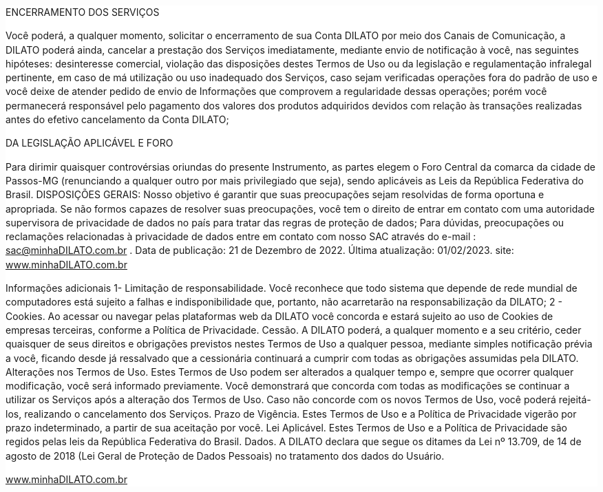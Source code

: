 ENCERRAMENTO DOS SERVIÇOS

Você poderá, a qualquer momento, solicitar o encerramento de sua Conta DILATO por meio dos Canais de Comunicação, a DILATO poderá ainda, cancelar a prestação dos Serviços imediatamente, mediante envio de notificação à você, nas seguintes hipóteses: desinteresse comercial, violação das disposições destes Termos de Uso ou da legislação e regulamentação infralegal pertinente, em caso de má utilização ou uso inadequado dos Serviços, caso sejam verificadas operações fora do padrão de uso e você deixe de atender pedido de
envio de Informações que comprovem a regularidade dessas operações; porém você permanecerá
responsável pelo pagamento dos valores dos produtos adquiridos devidos com relação às transações realizadas antes do efetivo cancelamento da Conta DILATO;

DA LEGISLAÇÃO APLICÁVEL E FORO

Para dirimir quaisquer controvérsias oriundas do presente Instrumento, as partes elegem o Foro Central da comarca da cidade de Passos-MG (renunciando a qualquer outro por mais privilegiado que seja), sendo
aplicáveis as Leis da República Federativa do Brasil.
DISPOSIÇÕES GERAIS: Nosso objetivo é garantir que suas preocupações sejam resolvidas de forma oportuna e apropriada. Se não formos capazes de resolver suas preocupações, você tem o direito de entrar em contato com uma autoridade supervisora de privacidade de dados no país para tratar das regras de proteção de dados; Para dúvidas, preocupações ou reclamações relacionadas à privacidade de dados entre em contato com nosso SAC através do e-mail : sac@minhaDILATO.com.br .
Data de publicação: 21 de Dezembro de 2022. Última atualização: 01/02/2023.
site: www.minhaDILATO.com.br


Informações adicionais
1- Limitação de responsabilidade. Você reconhece que todo sistema que depende de rede mundial de computadores está sujeito a falhas e indisponibilidade que, portanto, não acarretarão na responsabilização da DILATO;
2 - Cookies. Ao acessar ou navegar pelas plataformas web da DILATO você concorda e estará sujeito ao uso de Cookies de empresas terceiras, conforme a Política de Privacidade.
Cessão. A DILATO poderá, a qualquer momento e a seu critério, ceder quaisquer de seus direitos e obrigações previstos nestes Termos de Uso a qualquer pessoa, mediante simples notificação prévia a você, ficando desde já ressalvado que a cessionária continuará a cumprir com todas as obrigações assumidas pela DILATO.
Alterações nos Termos de Uso. Estes Termos de Uso podem ser alterados a qualquer tempo e, sempre que ocorrer qualquer modificação, você será informado previamente. Você demonstrará que concorda com todas as modificações se continuar a utilizar os Serviços após a alteração dos Termos de Uso. Caso não concorde com os novos Termos de Uso, você poderá rejeitá-los, realizando o cancelamento dos Serviços.
Prazo de Vigência. Estes Termos de Uso e a Política de Privacidade vigerão por prazo indeterminado, a partir de sua aceitação por você.
Lei Aplicável. Estes Termos de Uso e a Política de Privacidade são regidos pelas leis da República Federativa do Brasil.
Dados. A DILATO declara que segue os ditames da Lei nº 13.709, de 14 de agosto de 2018 (Lei Geral de Proteção de Dados Pessoais) no tratamento dos dados do Usuário.


www.minhaDILATO.com.br
